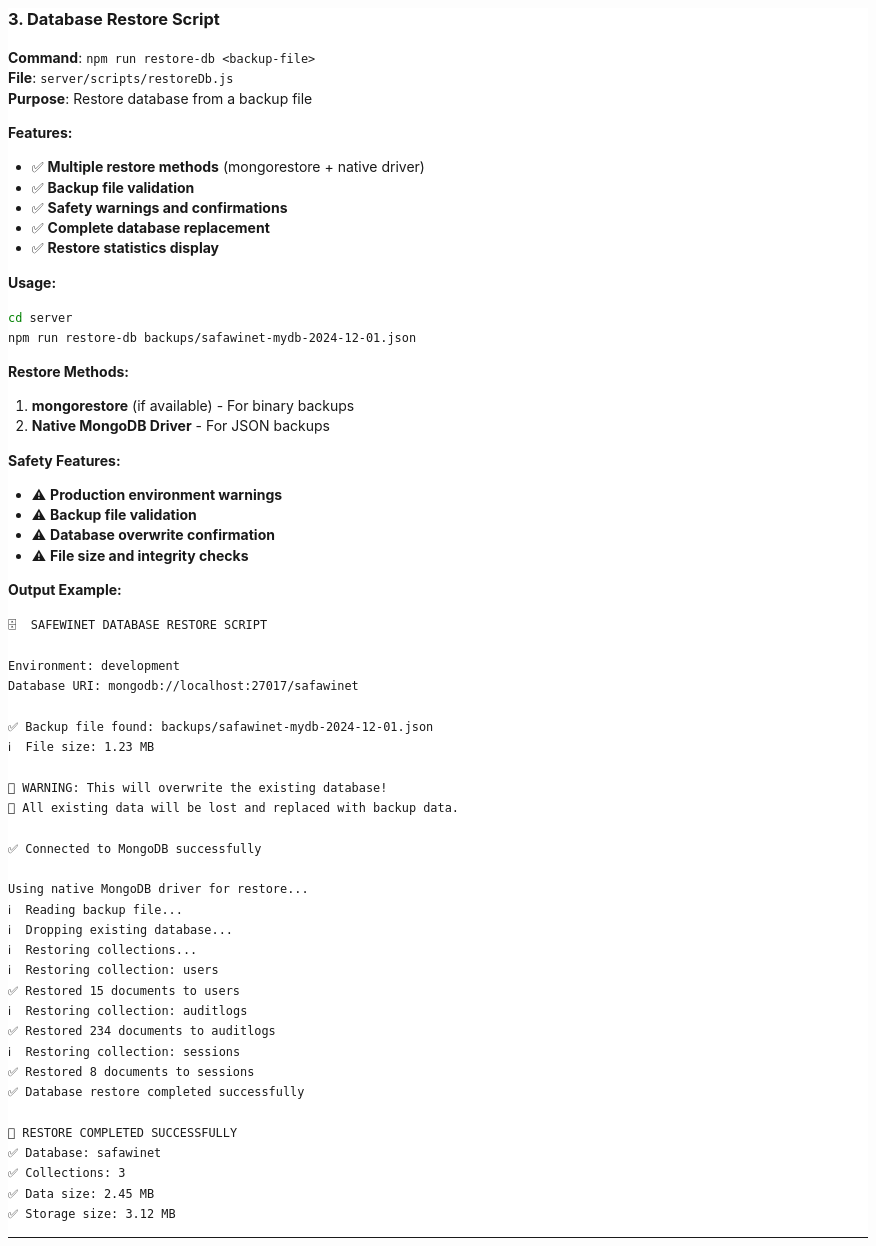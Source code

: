 
### **3. Database Restore Script**
**Command**: `npm run restore-db <backup-file>`  
**File**: `server/scripts/restoreDb.js`  
**Purpose**: Restore database from a backup file

**Features:**
- ✅ **Multiple restore methods** (mongorestore + native driver)
- ✅ **Backup file validation**
- ✅ **Safety warnings and confirmations**
- ✅ **Complete database replacement**
- ✅ **Restore statistics display**

**Usage:**
```bash
cd server
npm run restore-db backups/safawinet-mydb-2024-12-01.json
```

**Restore Methods:**
1. **mongorestore** (if available) - For binary backups
2. **Native MongoDB Driver** - For JSON backups

**Safety Features:**
- ⚠️ **Production environment warnings**
- ⚠️ **Backup file validation**
- ⚠️ **Database overwrite confirmation**
- ⚠️ **File size and integrity checks**

**Output Example:**
```
🗄️  SAFEWINET DATABASE RESTORE SCRIPT

Environment: development
Database URI: mongodb://localhost:27017/safawinet

✅ Backup file found: backups/safawinet-mydb-2024-12-01.json
ℹ️  File size: 1.23 MB

🚨 WARNING: This will overwrite the existing database!
🚨 All existing data will be lost and replaced with backup data.

✅ Connected to MongoDB successfully

Using native MongoDB driver for restore...
ℹ️  Reading backup file...
ℹ️  Dropping existing database...
ℹ️  Restoring collections...
ℹ️  Restoring collection: users
✅ Restored 15 documents to users
ℹ️  Restoring collection: auditlogs
✅ Restored 234 documents to auditlogs
ℹ️  Restoring collection: sessions
✅ Restored 8 documents to sessions
✅ Database restore completed successfully

🎉 RESTORE COMPLETED SUCCESSFULLY
✅ Database: safawinet
✅ Collections: 3
✅ Data size: 2.45 MB
✅ Storage size: 3.12 MB
```

---